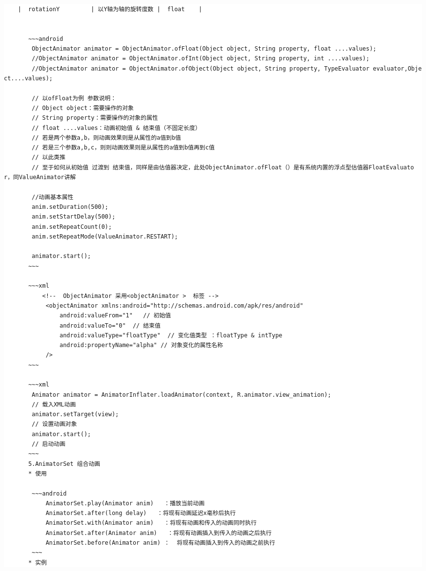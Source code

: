         |  rotationY         | 以Y轴为轴的旋转度数 |  float    |
        
        
           ~~~android
            ObjectAnimator animator = ObjectAnimator.ofFloat(Object object, String property, float ....values);  
            //ObjectAnimator animator = ObjectAnimator.ofInt(Object object, String property, int ....values);  
            //ObjectAnimator animator = ObjectAnimator.ofObject(Object object, String property, TypeEvaluator evaluator,Object....values);  
            
            // 以ofFloat为例 参数说明：
            // Object object：需要操作的对象
            // String property：需要操作的对象的属性
            // float ....values：动画初始值 & 结束值（不固定长度）
            // 若是两个参数a,b，则动画效果则是从属性的a值到b值
            // 若是三个参数a,b,c，则则动画效果则是从属性的a值到b值再到c值
            // 以此类推
            // 至于如何从初始值 过渡到 结束值，同样是由估值器决定，此处ObjectAnimator.ofFloat（）是有系统内置的浮点型估值器FloatEvaluator，同ValueAnimator讲解
            
            //动画基本属性
            anim.setDuration(500); 
            anim.setStartDelay(500);
            anim.setRepeatCount(0);
            anim.setRepeatMode(ValueAnimator.RESTART);
            
            animator.start();  
           ~~~
        
           ~~~xml
               <!--  ObjectAnimator 采用<objectAnimator >  标签 -->
                <objectAnimator xmlns:android="http://schemas.android.com/apk/res/android"  
                    android:valueFrom="1"   // 初始值
                    android:valueTo="0"  // 结束值
                    android:valueType="floatType"  // 变化值类型 ：floatType & intType
                    android:propertyName="alpha" // 对象变化的属性名称
                />
           ~~~
        
           ~~~xml
            Animator animator = AnimatorInflater.loadAnimator(context, R.animator.view_animation);  
            // 载入XML动画
            animator.setTarget(view);  
            // 设置动画对象
            animator.start();  
            // 启动动画
           ~~~
           5.AnimatorSet 组合动画
           * 使用
        
            ~~~android
                AnimatorSet.play(Animator anim)   ：播放当前动画
                AnimatorSet.after(long delay)   ：将现有动画延迟x毫秒后执行
                AnimatorSet.with(Animator anim)   ：将现有动画和传入的动画同时执行
                AnimatorSet.after(Animator anim)   ：将现有动画插入到传入的动画之后执行
                AnimatorSet.before(Animator anim) ：  将现有动画插入到传入的动画之前执行
            ~~~
           * 实例
        